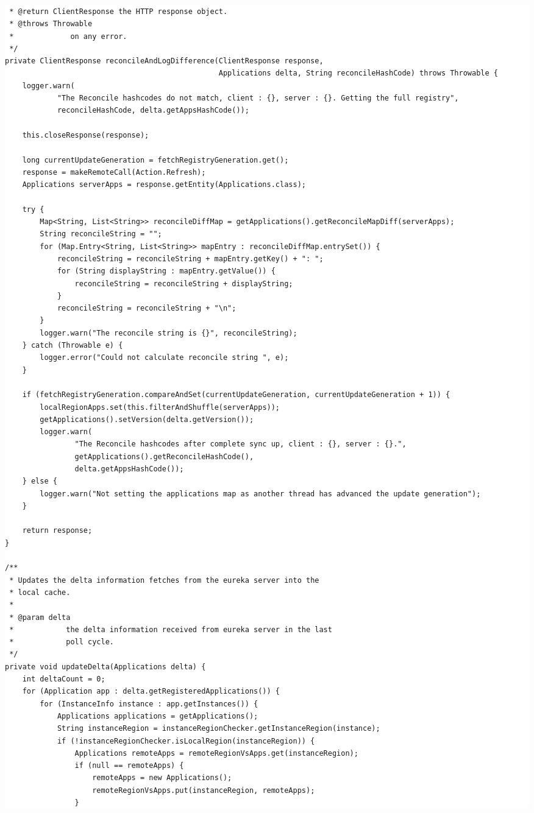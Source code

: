     * @return ClientResponse the HTTP response object.
     * @throws Throwable
     *             on any error.
     */
    private ClientResponse reconcileAndLogDifference(ClientResponse response,
                                                     Applications delta, String reconcileHashCode) throws Throwable {
        logger.warn(
                "The Reconcile hashcodes do not match, client : {}, server : {}. Getting the full registry",
                reconcileHashCode, delta.getAppsHashCode());

        this.closeResponse(response);

        long currentUpdateGeneration = fetchRegistryGeneration.get();
        response = makeRemoteCall(Action.Refresh);
        Applications serverApps = response.getEntity(Applications.class);

        try {
            Map<String, List<String>> reconcileDiffMap = getApplications().getReconcileMapDiff(serverApps);
            String reconcileString = "";
            for (Map.Entry<String, List<String>> mapEntry : reconcileDiffMap.entrySet()) {
                reconcileString = reconcileString + mapEntry.getKey() + ": ";
                for (String displayString : mapEntry.getValue()) {
                    reconcileString = reconcileString + displayString;
                }
                reconcileString = reconcileString + "\n";
            }
            logger.warn("The reconcile string is {}", reconcileString);
        } catch (Throwable e) {
            logger.error("Could not calculate reconcile string ", e);
        }

        if (fetchRegistryGeneration.compareAndSet(currentUpdateGeneration, currentUpdateGeneration + 1)) {
            localRegionApps.set(this.filterAndShuffle(serverApps));
            getApplications().setVersion(delta.getVersion());
            logger.warn(
                    "The Reconcile hashcodes after complete sync up, client : {}, server : {}.",
                    getApplications().getReconcileHashCode(),
                    delta.getAppsHashCode());
        } else {
            logger.warn("Not setting the applications map as another thread has advanced the update generation");
        }

        return response;
    }

    /**
     * Updates the delta information fetches from the eureka server into the
     * local cache.
     *
     * @param delta
     *            the delta information received from eureka server in the last
     *            poll cycle.
     */
    private void updateDelta(Applications delta) {
        int deltaCount = 0;
        for (Application app : delta.getRegisteredApplications()) {
            for (InstanceInfo instance : app.getInstances()) {
                Applications applications = getApplications();
                String instanceRegion = instanceRegionChecker.getInstanceRegion(instance);
                if (!instanceRegionChecker.isLocalRegion(instanceRegion)) {
                    Applications remoteApps = remoteRegionVsApps.get(instanceRegion);
                    if (null == remoteApps) {
                        remoteApps = new Applications();
                        remoteRegionVsApps.put(instanceRegion, remoteApps);
                    }